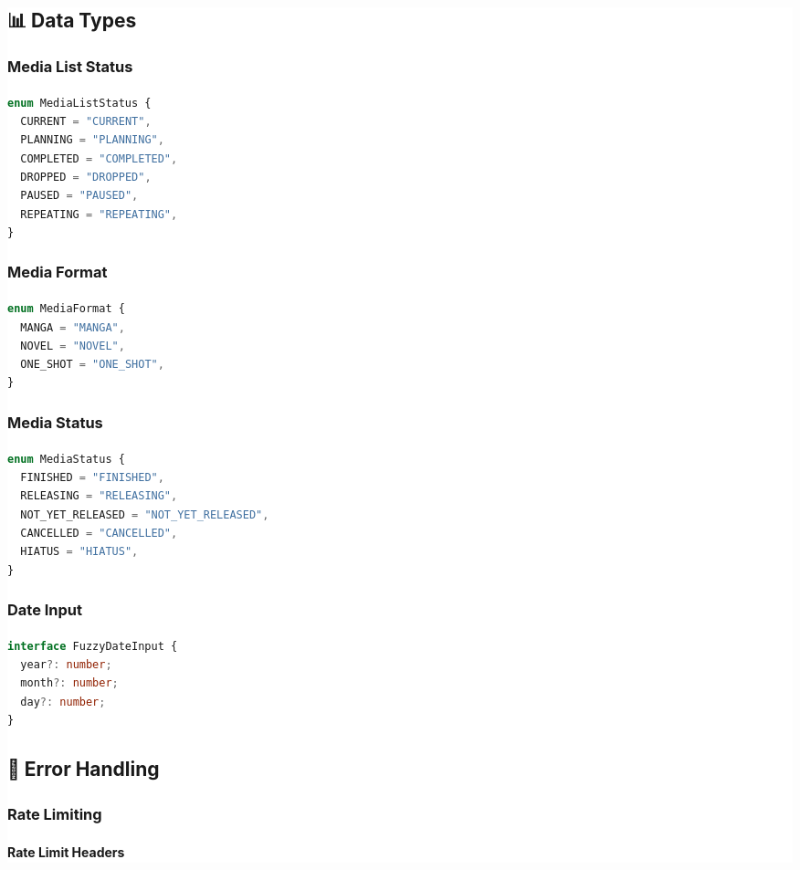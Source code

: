 ## 📊 Data Types

### Media List Status

```typescript
enum MediaListStatus {
  CURRENT = "CURRENT",
  PLANNING = "PLANNING",
  COMPLETED = "COMPLETED",
  DROPPED = "DROPPED",
  PAUSED = "PAUSED",
  REPEATING = "REPEATING",
}
```

### Media Format

```typescript
enum MediaFormat {
  MANGA = "MANGA",
  NOVEL = "NOVEL",
  ONE_SHOT = "ONE_SHOT",
}
```

### Media Status

```typescript
enum MediaStatus {
  FINISHED = "FINISHED",
  RELEASING = "RELEASING",
  NOT_YET_RELEASED = "NOT_YET_RELEASED",
  CANCELLED = "CANCELLED",
  HIATUS = "HIATUS",
}
```

### Date Input

```typescript
interface FuzzyDateInput {
  year?: number;
  month?: number;
  day?: number;
}
```

## 🚨 Error Handling

### Rate Limiting

#### Rate Limit Headers
